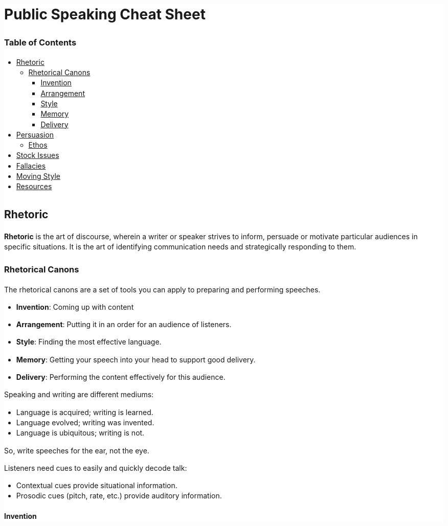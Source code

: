 # Public Speaking Cheat Sheet

### Table of Contents

- [Rhetoric](#rhetoric)
  - [Rhetorical Canons](#rhetorical-canons)
    - [Invention](#invention)
    - [Arrangement](#arrangement)
    - [Style](#style)
    - [Memory](#memory)
    - [Delivery](#delivery)
- [Persuasion](#persuasion)
  - [Ethos](#ethos)
- [Stock Issues](#stock-issues)
- [Fallacies](#fallacies)
- [Moving Style](#moving-style)
- [Resources](#resources)


## Rhetoric

**Rhetoric** is the art of discourse, wherein a writer or speaker strives to inform, persuade or motivate particular 
audiences in specific situations. It is the art of identifying communication needs and strategically responding to them.

### Rhetorical Canons

The rhetorical canons are a set of tools you can apply to preparing and performing speeches.

- **Invention**: Coming up with content

- **Arrangement**: Putting it in an order for an audience of listeners.

- **Style**: Finding the most effective language.

- **Memory**: Getting your speech into your head to support good delivery.

- **Delivery**: Performing the content effectively for this audience.

Speaking and writing are different mediums:

- Language is acquired; writing is learned.
- Language evolved; writing was invented.
- Language is ubiquitous; writing is not.
  
So, write speeches for the ear, not the eye.

Listeners need cues to easily and quickly decode talk:

- Contextual cues provide situational information.
- Prosodic cues (pitch, rate, etc.) provide auditory information.

#### Invention
